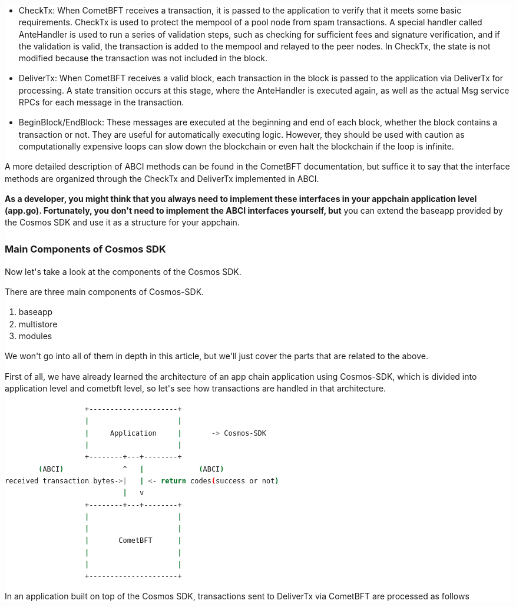 - CheckTx: When CometBFT receives a transaction, it is passed to the application to verify that it meets some basic requirements. CheckTx is used to protect the mempool of a pool node from spam transactions. A special handler called AnteHandler is used to run a series of validation steps, such as checking for sufficient fees and signature verification, and if the validation is valid, the transaction is added to the mempool and relayed to the peer nodes. In CheckTx, the state is not modified because the transaction was not included in the block.

- DeliverTx: When CometBFT receives a valid block, each transaction in the block is passed to the application via DeliverTx for processing. A state transition occurs at this stage, where the AnteHandler is executed again, as well as the actual Msg service RPCs for each message in the transaction.

- BeginBlock/EndBlock: These messages are executed at the beginning and end of each block, whether the block contains a transaction or not. They are useful for automatically executing logic. However, they should be used with caution as computationally expensive loops can slow down the blockchain or even halt the blockchain if the loop is infinite.

A more detailed description of ABCI methods can be found in the CometBFT documentation, but suffice it to say that the interface methods are organized through the CheckTx and DeliverTx implemented in ABCI.

**As a developer, you might think that you always need to implement these interfaces in your appchain application level (app.go). Fortunately, you don't need to implement the ABCI interfaces yourself, but** you can extend the baseapp provided by the Cosmos SDK and use it as a structure for your appchain.

### Main Components of Cosmos SDK

Now let's take a look at the components of the Cosmos SDK.

There are three main components of Cosmos-SDK.

1. baseapp
2. multistore
3. modules

We won't go into all of them in depth in this article, but we'll just cover the parts that are related to the above.

First of all, we have already learned the architecture of an app chain application using Cosmos-SDK, which is divided into application level and cometbft level, so let's see how transactions are handled in that architecture.


```sh
                   +---------------------+
                   |                     |
                   |     Application     |       -> Cosmos-SDK
                   |                     |
                   +--------+---+--------+
        (ABCI)              ^   |             (ABCI)
received transaction bytes->|   | <- return codes(success or not)
                            |   v
                   +--------+---+--------+
                   |                     |
                   |                     |
                   |       CometBFT      |
                   |                     |
                   |                     |
                   +---------------------+
```
In an application built on top of the Cosmos SDK, transactions sent to DeliverTx via CometBFT are processed as follows
